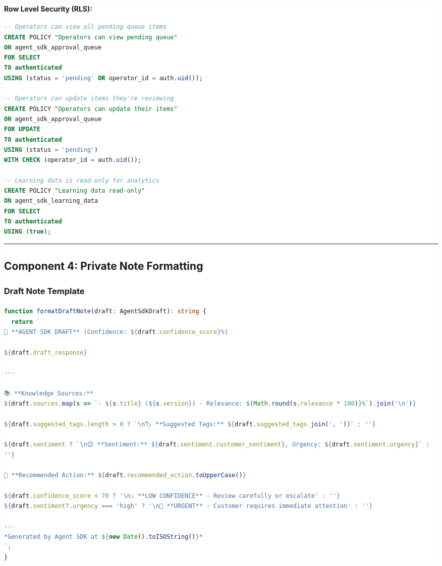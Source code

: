 **Row Level Security (RLS):**

```sql
-- Operators can view all pending queue items
CREATE POLICY "Operators can view pending queue"
ON agent_sdk_approval_queue
FOR SELECT
TO authenticated
USING (status = 'pending' OR operator_id = auth.uid());

-- Operators can update items they're reviewing
CREATE POLICY "Operators can update their items"
ON agent_sdk_approval_queue
FOR UPDATE
TO authenticated
USING (status = 'pending')
WITH CHECK (operator_id = auth.uid());

-- Learning data is read-only for analytics
CREATE POLICY "Learning data read-only"
ON agent_sdk_learning_data
FOR SELECT
TO authenticated
USING (true);
```

---

## Component 4: Private Note Formatting

### Draft Note Template

```typescript
function formatDraftNote(draft: AgentSdkDraft): string {
  return `
🤖 **AGENT SDK DRAFT** (Confidence: ${draft.confidence_score}%)

${draft.draft_response}

---

📚 **Knowledge Sources:**
${draft.sources.map(s => `- ${s.title} (${s.version}) - Relevance: ${Math.round(s.relevance * 100)}%`).join('\n')}

${draft.suggested_tags.length > 0 ? `\n🏷️ **Suggested Tags:** ${draft.suggested_tags.join(', ')}` : ''}

${draft.sentiment ? `\n😊 **Sentiment:** ${draft.sentiment.customer_sentiment}, Urgency: ${draft.sentiment.urgency}` : ''}

🎯 **Recommended Action:** ${draft.recommended_action.toUpperCase()}

${draft.confidence_score < 70 ? '\n⚠️ **LOW CONFIDENCE** - Review carefully or escalate' : ''}
${draft.sentiment?.urgency === 'high' ? '\n🚨 **URGENT** - Customer requires immediate attention' : ''}

---
*Generated by Agent SDK at ${new Date().toISOString()}*
`;
}
```
